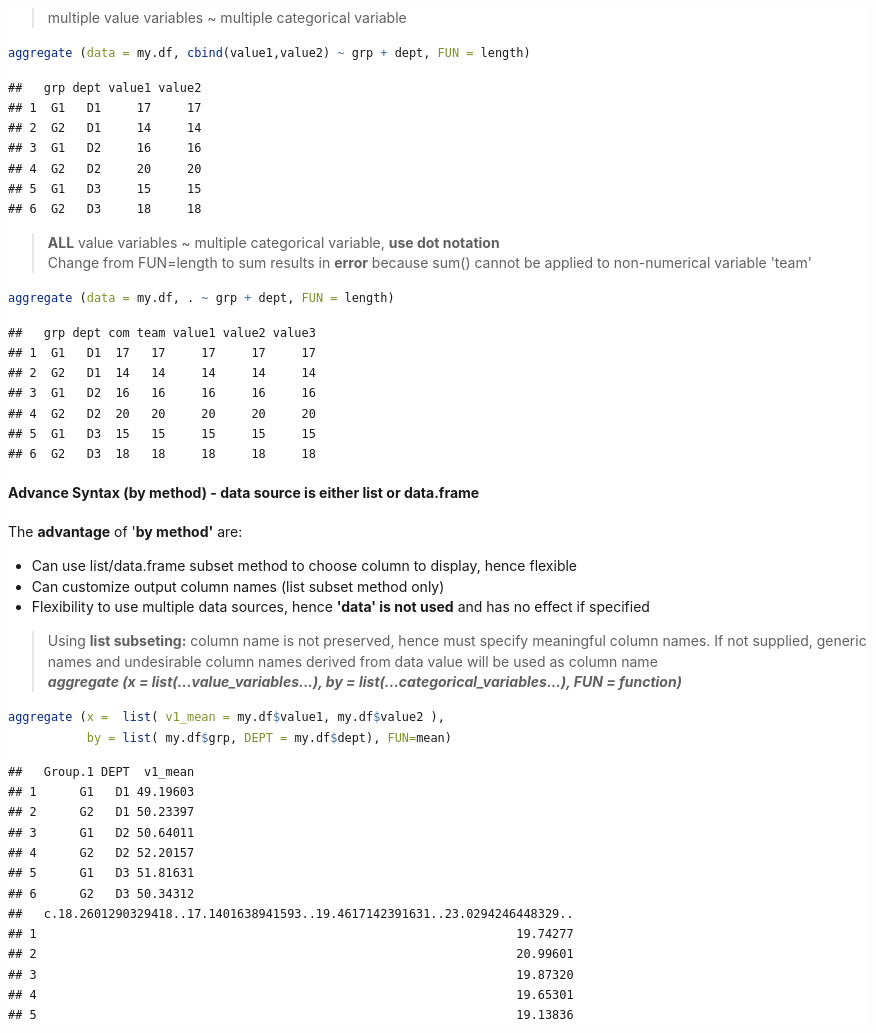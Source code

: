 > multiple value variables ~ multiple categorical variable

```r
aggregate (data = my.df, cbind(value1,value2) ~ grp + dept, FUN = length)
```

```
##   grp dept value1 value2
## 1  G1   D1     17     17
## 2  G2   D1     14     14
## 3  G1   D2     16     16
## 4  G2   D2     20     20
## 5  G1   D3     15     15
## 6  G2   D3     18     18
```

> **ALL** value variables ~ multiple categorical variable, **use dot notation**  
Change from FUN=length to sum results in **error** because sum() cannot be applied to non-numerical variable 'team'

```r
aggregate (data = my.df, . ~ grp + dept, FUN = length)
```

```
##   grp dept com team value1 value2 value3
## 1  G1   D1  17   17     17     17     17
## 2  G2   D1  14   14     14     14     14
## 3  G1   D2  16   16     16     16     16
## 4  G2   D2  20   20     20     20     20
## 5  G1   D3  15   15     15     15     15
## 6  G2   D3  18   18     18     18     18
```

#### Advance Syntax (by method) - data source is either list or data.frame

The **advantage** of '**by method'** are:

- Can use list/data.frame subset method to choose column to display, hence flexible  
- Can customize output column names (list subset method only)  
- Flexibility to use multiple data sources, hence **'data' is not used** and has no effect if specified  

> Using **list subseting:** column name is not preserved, hence must specify meaningful column names. If not supplied, generic names and undesirable column names derived from data value will be used as column name  
_**aggregate (x = list(...value_variables...), by = list(...categorical_variables...), FUN = function)**_



```r
aggregate (x =  list( v1_mean = my.df$value1, my.df$value2 ), 
           by = list( my.df$grp, DEPT = my.df$dept), FUN=mean)
```

```
##   Group.1 DEPT  v1_mean
## 1      G1   D1 49.19603
## 2      G2   D1 50.23397
## 3      G1   D2 50.64011
## 4      G2   D2 52.20157
## 5      G1   D3 51.81631
## 6      G2   D3 50.34312
##   c.18.2601290329418..17.1401638941593..19.4617142391631..23.0294246448329..
## 1                                                                   19.74277
## 2                                                                   20.99601
## 3                                                                   19.87320
## 4                                                                   19.65301
## 5                                                                   19.13836
```